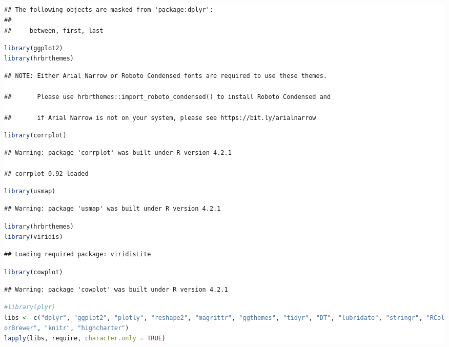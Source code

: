     ## The following objects are masked from 'package:dplyr':
    ## 
    ##     between, first, last

``` r
library(ggplot2)
library(hrbrthemes)
```

    ## NOTE: Either Arial Narrow or Roboto Condensed fonts are required to use these themes.

    ##       Please use hrbrthemes::import_roboto_condensed() to install Roboto Condensed and

    ##       if Arial Narrow is not on your system, please see https://bit.ly/arialnarrow

``` r
library(corrplot)
```

    ## Warning: package 'corrplot' was built under R version 4.2.1

    ## corrplot 0.92 loaded

``` r
library(usmap)
```

    ## Warning: package 'usmap' was built under R version 4.2.1

``` r
library(hrbrthemes)
library(viridis)
```

    ## Loading required package: viridisLite

``` r
library(cowplot)
```

    ## Warning: package 'cowplot' was built under R version 4.2.1

``` r
#library(plyr)
libs <- c("dplyr", "ggplot2", "plotly", "reshape2", "magrittr", "ggthemes", "tidyr", "DT", "lubridate", "stringr", "RColorBrewer", "knitr", "highcharter")
lapply(libs, require, character.only = TRUE)
```
